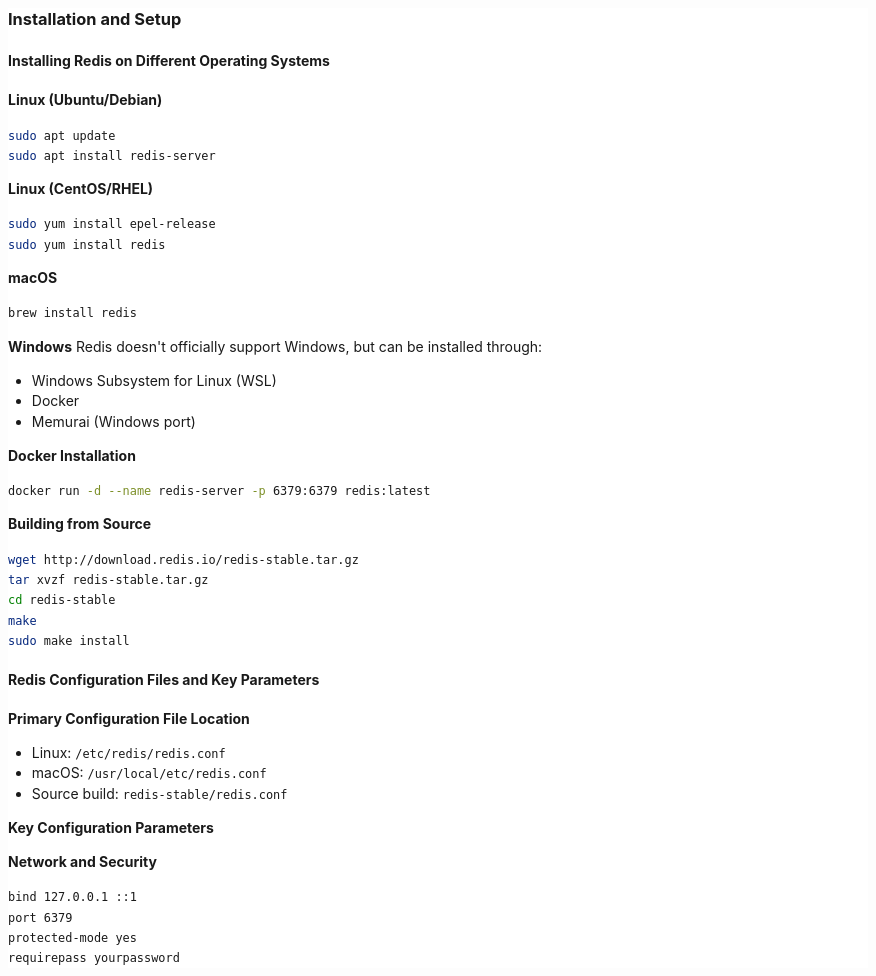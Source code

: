 ### Installation and Setup

#### Installing Redis on Different Operating Systems

**Linux (Ubuntu/Debian)**

```bash
sudo apt update
sudo apt install redis-server
```

**Linux (CentOS/RHEL)**

```bash
sudo yum install epel-release
sudo yum install redis
```

**macOS**

```bash
brew install redis
```

**Windows** Redis doesn't officially support Windows, but can be installed through:

- Windows Subsystem for Linux (WSL)
- Docker
- Memurai (Windows port)

**Docker Installation**

```bash
docker run -d --name redis-server -p 6379:6379 redis:latest
```

**Building from Source**

```bash
wget http://download.redis.io/redis-stable.tar.gz
tar xvzf redis-stable.tar.gz
cd redis-stable
make
sudo make install
```

#### Redis Configuration Files and Key Parameters

**Primary Configuration File Location**

- Linux: `/etc/redis/redis.conf`
- macOS: `/usr/local/etc/redis.conf`
- Source build: `redis-stable/redis.conf`

**Key Configuration Parameters**

**Network and Security**

```
bind 127.0.0.1 ::1
port 6379
protected-mode yes
requirepass yourpassword
```
